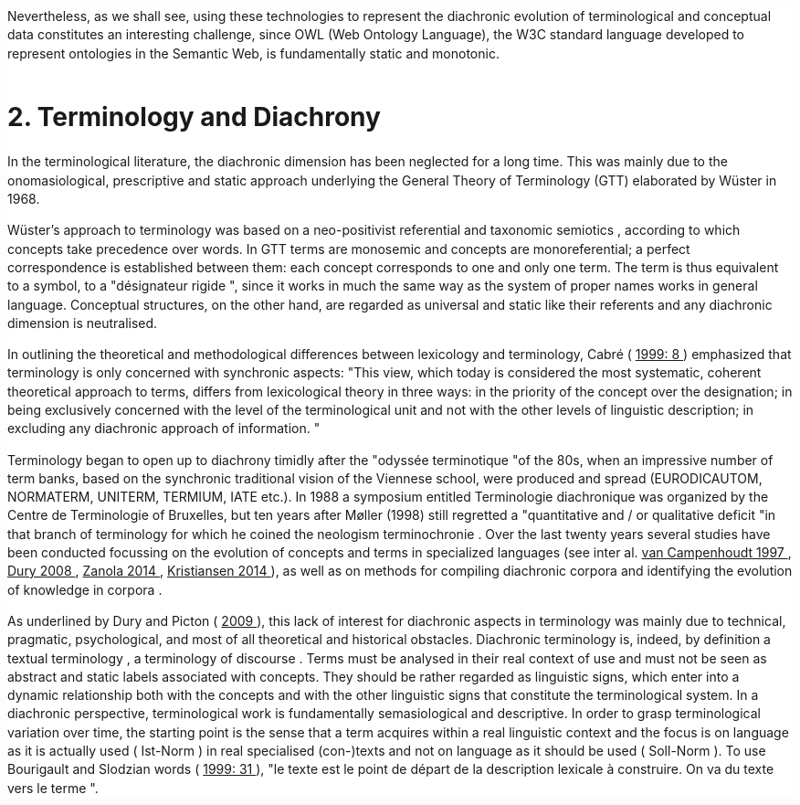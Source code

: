 Nevertheless, as we shall see, using these technologies to represent the diachronic evolution of terminological and conceptual data constitutes an interesting challenge, since OWL (Web Ontology Language), the W3C standard language developed to represent ontologies in the Semantic Web, is fundamentally static and monotonic. 


# 2. Terminology and Diachrony 


In the terminological literature, the diachronic dimension has been neglected for a long time. This was mainly due to the onomasiological, prescriptive and static approach underlying the General Theory of Terminology (GTT) elaborated by Wüster in 1968. 

Wüster’s approach to terminology was based on a neo-positivist referential and taxonomic semiotics , according to which concepts take precedence over words. In GTT terms are monosemic and concepts are monoreferential; a perfect correspondence is established between them: each concept corresponds to one and only one term. The term is thus equivalent to a symbol, to a "désignateur rigide ", since it works in much the same way as the system of proper names works in general language. Conceptual structures, on the other hand, are regarded as universal and static like their referents and any diachronic dimension is neutralised. 

In outlining the theoretical and methodological differences between lexicology and terminology, Cabré ( [1999: 8 ](#cabre1999)) emphasized that terminology is only concerned with synchronic aspects: "This view, which today is considered the most systematic, coherent theoretical approach to terms, differs from lexicological theory in three ways: in the priority of the concept over the designation; in being exclusively concerned with the level of the terminological unit and not with the other levels of linguistic description; in excluding any diachronic approach of information. "

Terminology began to open up to diachrony timidly after the "odyssée terminotique "of the 80s, when an impressive number of term banks, based on the synchronic traditional vision of the Viennese school, were produced and spread (EURODICAUTOM, NORMATERM, UNITERM, TERMIUM, IATE etc.). In 1988 a symposium entitled Terminologie diachronique was organized by the Centre de Terminologie of Bruxelles, but ten years after Møller (1998) still regretted a "quantitative and / or qualitative deficit "in that branch of terminology for which he coined the neologism terminochronie . Over the last twenty years several studies have been conducted focussing on the evolution of concepts and terms in specialized languages (see inter al. [van Campenhoudt 1997 ](#vancampenhoudt1997), [Dury 2008 ](#dury2008), [Zanola 2014 ](#zanola2014), [Kristiansen 2014 ](#kristiansen2014)), as well as on methods for compiling diachronic corpora and identifying the evolution of knowledge in corpora . 

As underlined by Dury and Picton ( [2009 ](#dury2009)), this lack of interest for diachronic aspects in terminology was mainly due to technical, pragmatic, psychological, and most of all theoretical and historical obstacles. Diachronic terminology is, indeed, by definition a textual terminology , a terminology of discourse . Terms must be analysed in their real context of use and must not be seen as abstract and static labels associated with concepts. They should be rather regarded as linguistic signs, which enter into a dynamic relationship both with the concepts and with the other linguistic signs that constitute the terminological system. In a diachronic perspective, terminological work is fundamentally semasiological and descriptive. In order to grasp terminological variation over time, the starting point is the sense that a term acquires within a real linguistic context and the focus is on language as it is actually used ( Ist-Norm ) in real specialised (con-)texts and not on language as it should be used ( Soll-Norm ). To use Bourigault and Slodzian words ( [1999: 31 ](#bourigault1999)), "le texte est le point de départ de la description lexicale à construire. On va du texte vers le terme ". 
